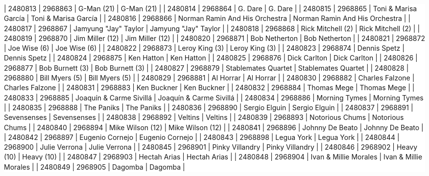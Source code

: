 | 2480813 | 2968863 | G-Man (21) | G-Man (21) |
| 2480814 | 2968864 | G. Dare | G. Dare |
| 2480815 | 2968865 | Toni & Marisa García | Toni & Marisa García |
| 2480816 | 2968866 | Norman Ramin And His Orchestra | Norman Ramin And His Orchestra |
| 2480817 | 2968867 | Jamyung "Jay" Taylor | Jamyung "Jay" Taylor |
| 2480818 | 2968868 | Rick Mitchell (2) | Rick Mitchell (2) |
| 2480819 | 2968870 | Jim Miller (12) | Jim Miller (12) |
| 2480820 | 2968871 | Bob Netherton | Bob Netherton |
| 2480821 | 2968872 | Joe Wise (6) | Joe Wise (6) |
| 2480822 | 2968873 | Leroy King (3) | Leroy King (3) |
| 2480823 | 2968874 | Dennis Spetz | Dennis Spetz |
| 2480824 | 2968875 | Ken Hatton | Ken Hatton |
| 2480825 | 2968876 | Dick Carlton | Dick Carlton |
| 2480826 | 2968877 | Bob Burnett (3) | Bob Burnett (3) |
| 2480827 | 2968879 | Stablemates Quartet | Stablemates Quartet |
| 2480828 | 2968880 | Bill Myers (5) | Bill Myers (5) |
| 2480829 | 2968881 | Al Horrar | Al Horrar |
| 2480830 | 2968882 | Charles Falzone | Charles Falzone |
| 2480831 | 2968883 | Ken Buckner | Ken Buckner |
| 2480832 | 2968884 | Thomas Mege | Thomas Mege |
| 2480833 | 2968885 | Joaquín & Carme Sivillá | Joaquín & Carme Sivillá |
| 2480834 | 2968886 | Morning Tymes | Morning Tymes |
| 2480835 | 2968888 | The Paniks | The Paniks |
| 2480836 | 2968890 | Sergio Elguin | Sergio Elguin |
| 2480837 | 2968891 | Sevensenses | Sevensenses |
| 2480838 | 2968892 | Veltins | Veltins |
| 2480839 | 2968893 | Notorious Chums | Notorious Chums |
| 2480840 | 2968894 | Mike Wilson (12) | Mike Wilson (12) |
| 2480841 | 2968896 | Johnny De Beato | Johnny De Beato |
| 2480842 | 2968897 | Eugenio Cornejo | Eugenio Cornejo |
| 2480843 | 2968898 | Legua York | Legua York |
| 2480844 | 2968900 | Julie Verrona | Julie Verrona |
| 2480845 | 2968901 | Pinky Villandry | Pinky Villandry |
| 2480846 | 2968902 | Heavy (10) | Heavy (10) |
| 2480847 | 2968903 | Hectah Arias | Hectah Arias |
| 2480848 | 2968904 | Ivan & Millie Morales | Ivan & Millie Morales |
| 2480849 | 2968905 | Dagomba | Dagomba |